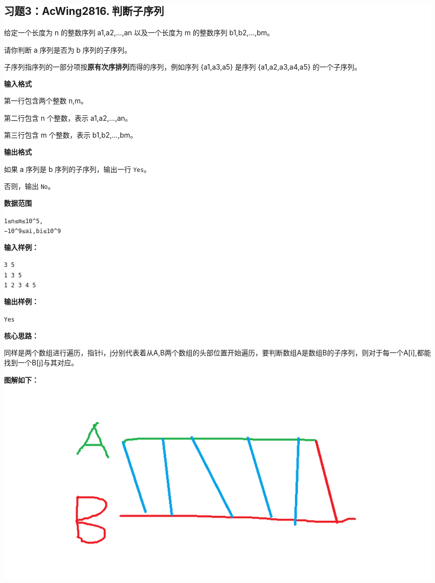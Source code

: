 

## 习题3：AcWing2816. 判断子序列



给定一个长度为 n 的整数序列 a1,a2,…,an 以及一个长度为 m 的整数序列 b1,b2,…,bm。

请你判断 a 序列是否为 b 序列的子序列。

子序列指序列的一部分项按**原有次序排列**而得的序列，例如序列 {a1,a3,a5} 是序列 {a1,a2,a3,a4,a5} 的一个子序列。

**输入格式**

第一行包含两个整数 n,m。

第二行包含 n 个整数，表示 a1,a2,…,an。

第三行包含 m 个整数，表示 b1,b2,…,bm。

**输出格式**

如果 a 序列是 b 序列的子序列，输出一行 `Yes`。

否则，输出 `No`。

**数据范围**

```
1≤n≤m≤10^5,
−10^9≤ai,bi≤10^9
```

**输入样例：**

```
3 5
1 3 5
1 2 3 4 5
```

**输出样例：**

```
Yes
```

**核心思路：**

同样是两个数组进行遍历，指针i，j分别代表着从A,B两个数组的头部位置开始遍历，要判断数组A是数组B的子序列，则对于每一个A[i],都能找到一个B[j]与其对应。

**图解如下：**

![image-20210411220628964](双指针算法.assets/image-20210411220628964.png)
